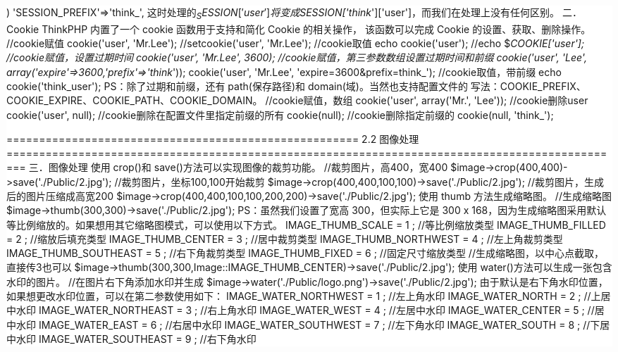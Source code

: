 )
'SESSION_PREFIX'=>'think_',
这时处理的$_SESSION['user']将变成$_SESSION['think_']['user']，而我们在处理上没有任何区别。
二．Cookie
ThinkPHP 内置了一个 cookie 函数用于支持和简化 Cookie 的相关操作， 该函数可以完成
Cookie 的设置、获取、删除操作。
//cookie赋值
cookie('user', 'Mr.Lee'); //setcookie('user', 'Mr.Lee');
//cookie取值
echo cookie('user'); //echo $_COOKIE['user'];
//cookie赋值，设置过期时间
cookie('user', 'Mr.Lee', 3600);
//cookie赋值，第三参数数组设置过期时间和前缀
cookie('user', 'Lee', array('expire'=>3600,'prefix'=>'think_'));
cookie('user', 'Mr.Lee', 'expire=3600&prefix=think_');
//cookie取值，带前缀
echo cookie('think_user');
PS：除了过期和前缀，还有 path(保存路径)和 domain(域)。当然也支持配置文件的
写法：COOKIE_PREFIX、COOKIE_EXPIRE、COOKIE_PATH、COOKIE_DOMAIN。
//cookie赋值，数组
cookie('user', array('Mr.', 'Lee'));
//cookie删除user
cookie('user', null);
//cookie删除在配置文件里指定前缀的所有
cookie(null);
//cookie删除指定前缀的
cookie(null, 'think_');

====================================================== 2.2 图像处理 ===============================================================================================
三．图像处理
使用 crop()和 save()方法可以实现图像的裁剪功能。
//裁剪图片，高400，宽400
$image->crop(400,400)->save('./Public/2.jpg');
//裁剪图片，坐标100,100开始裁剪
$image->crop(400,400,100,100)->save('./Public/2.jpg');
//裁剪图片，生成后的图片压缩成高宽200
$image->crop(400,400,100,100,200,200)->save('./Public/2.jpg');
使用 thumb 方法生成缩略图。
//生成缩略图
$image->thumb(300,300)->save('./Public/2.jpg');
PS：虽然我们设置了宽高 300，但实际上它是 300 x 168，因为生成缩略图采用默认
等比例缩放的。如果想用其它缩略图模式，可以使用以下方式。
IMAGE_THUMB_SCALE = 1 ; //等比例缩放类型
IMAGE_THUMB_FILLED = 2 ; //缩放后填充类型
IMAGE_THUMB_CENTER = 3 ; //居中裁剪类型
IMAGE_THUMB_NORTHWEST = 4 ; //左上角裁剪类型
IMAGE_THUMB_SOUTHEAST = 5 ; //右下角裁剪类型
IMAGE_THUMB_FIXED = 6 ; //固定尺寸缩放类型
//生成缩略图，以中心点截取，直接传3也可以
$image->thumb(300,300,Image::IMAGE_THUMB_CENTER)->save('./Public/2.jpg');
使用 water()方法可以生成一张包含水印的图片。
//在图片右下角添加水印并生成
$image->water('./Public/logo.png')->save('./Public/2.jpg');
由于默认是右下角水印位置，如果想更改水印位置，可以在第二参数使用如下：
IMAGE_WATER_NORTHWEST = 1 ; //左上角水印
IMAGE_WATER_NORTH = 2 ; //上居中水印
IMAGE_WATER_NORTHEAST = 3 ; //右上角水印
IMAGE_WATER_WEST = 4 ; //左居中水印
IMAGE_WATER_CENTER = 5 ; //居中水印
IMAGE_WATER_EAST = 6 ; //右居中水印
IMAGE_WATER_SOUTHWEST = 7 ; //左下角水印
IMAGE_WATER_SOUTH = 8 ; //下居中水印
IMAGE_WATER_SOUTHEAST = 9 ; //右下角水印